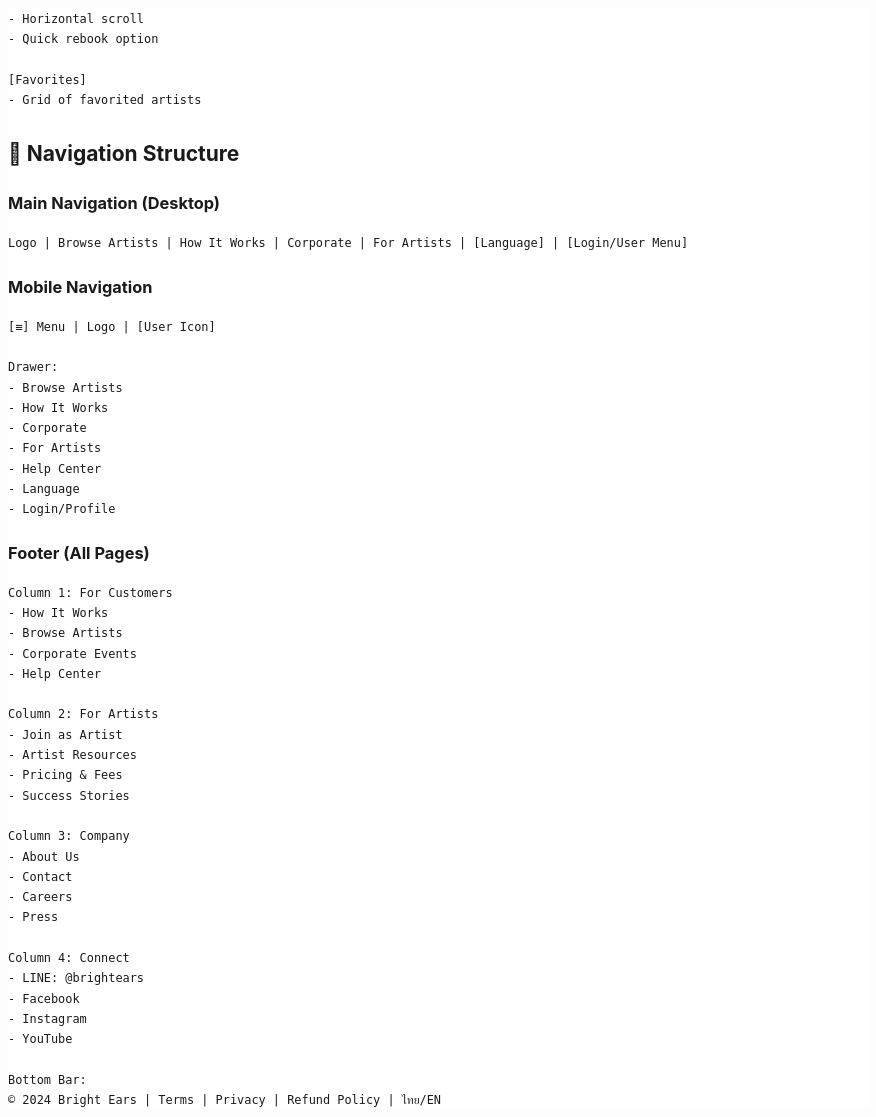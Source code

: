 ```
- Horizontal scroll
- Quick rebook option

[Favorites]
- Grid of favorited artists
```

## 🧭 Navigation Structure

### Main Navigation (Desktop)
```
Logo | Browse Artists | How It Works | Corporate | For Artists | [Language] | [Login/User Menu]
```

### Mobile Navigation
```
[≡] Menu | Logo | [User Icon]

Drawer:
- Browse Artists
- How It Works
- Corporate
- For Artists
- Help Center
- Language
- Login/Profile
```

### Footer (All Pages)
```
Column 1: For Customers
- How It Works
- Browse Artists
- Corporate Events
- Help Center

Column 2: For Artists
- Join as Artist
- Artist Resources
- Pricing & Fees
- Success Stories

Column 3: Company
- About Us
- Contact
- Careers
- Press

Column 4: Connect
- LINE: @brightears
- Facebook
- Instagram
- YouTube

Bottom Bar:
© 2024 Bright Ears | Terms | Privacy | Refund Policy | ไทย/EN
```
